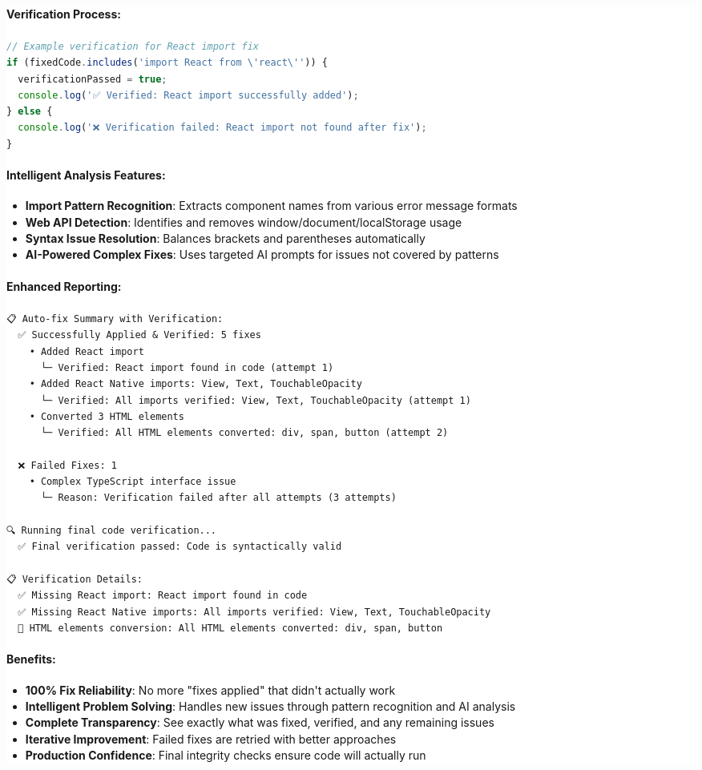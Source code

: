 #### Verification Process:
```javascript
// Example verification for React import fix
if (fixedCode.includes('import React from \'react\'')) {
  verificationPassed = true;
  console.log('✅ Verified: React import successfully added');
} else {
  console.log('❌ Verification failed: React import not found after fix');
}
```

#### Intelligent Analysis Features:
- **Import Pattern Recognition**: Extracts component names from various error message formats
- **Web API Detection**: Identifies and removes window/document/localStorage usage
- **Syntax Issue Resolution**: Balances brackets and parentheses automatically
- **AI-Powered Complex Fixes**: Uses targeted AI prompts for issues not covered by patterns

#### Enhanced Reporting:
```
📋 Auto-fix Summary with Verification:
  ✅ Successfully Applied & Verified: 5 fixes
    • Added React import
      └─ Verified: React import found in code (attempt 1)
    • Added React Native imports: View, Text, TouchableOpacity
      └─ Verified: All imports verified: View, Text, TouchableOpacity (attempt 1)
    • Converted 3 HTML elements
      └─ Verified: All HTML elements converted: div, span, button (attempt 2)

  ❌ Failed Fixes: 1
    • Complex TypeScript interface issue
      └─ Reason: Verification failed after all attempts (3 attempts)

🔍 Running final code verification...
  ✅ Final verification passed: Code is syntactically valid

📋 Verification Details:
  ✅ Missing React import: React import found in code
  ✅ Missing React Native imports: All imports verified: View, Text, TouchableOpacity
  🔄 HTML elements conversion: All HTML elements converted: div, span, button
```

#### Benefits:
- **100% Fix Reliability**: No more "fixes applied" that didn't actually work
- **Intelligent Problem Solving**: Handles new issues through pattern recognition and AI analysis
- **Complete Transparency**: See exactly what was fixed, verified, and any remaining issues
- **Iterative Improvement**: Failed fixes are retried with better approaches
- **Production Confidence**: Final integrity checks ensure code will actually run
